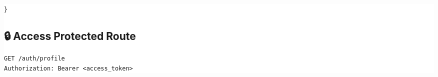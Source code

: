 ```
}
```
## 🔒 Access Protected Route
```
GET /auth/profile
Authorization: Bearer <access_token>
```
